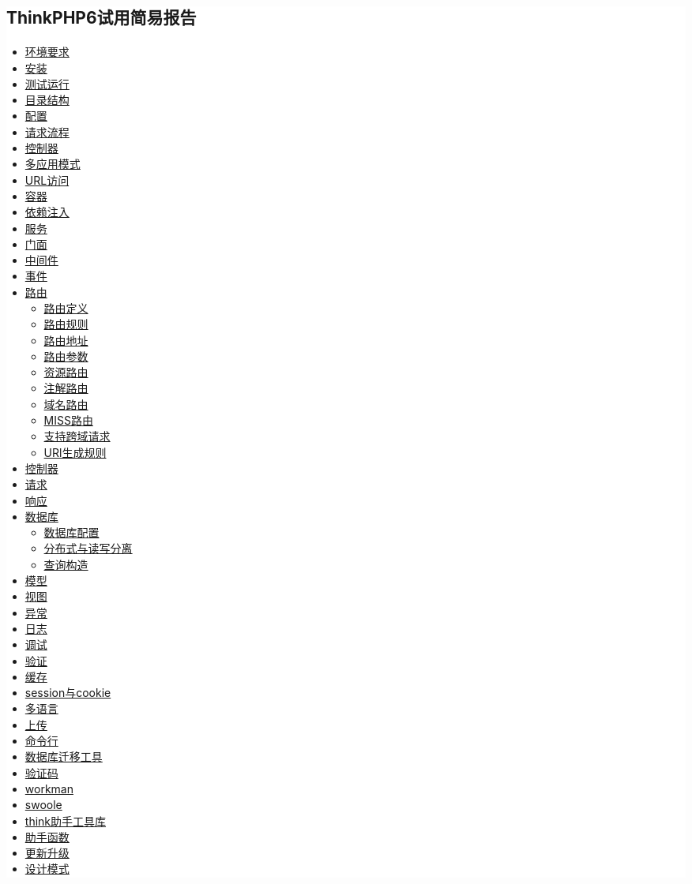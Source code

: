 ThinkPHP6试用简易报告
---



- [环境要求](#环境要求)
- [安装](#安装)
- [测试运行](#测试运行)
- [目录结构](#目录结构)
- [配置](#配置)
- [请求流程](#请求流程)
- [控制器](#控制器)
- [多应用模式](#多应用模式)
- [URL访问](#url访问)
- [容器](#容器)
- [依赖注入](#依赖注入)
- [服务](#服务)
- [门面](#门面)
- [中间件](#中间件)
- [事件](#事件)
- [路由](#路由)
    - [路由定义](#路由定义)
    - [路由规则](#路由规则)
    - [路由地址](#路由地址)
    - [路由参数](#路由参数)
    - [资源路由](#资源路由)
    - [注解路由](#注解路由)
    - [域名路由](#域名路由)
    - [MISS路由](#miss路由)
    - [支持跨域请求](#支持跨域请求)
    - [URl生成规则](#url生成规则)
- [控制器](#控制器-1)
- [请求](#请求)
- [响应](#响应)
- [数据库](#数据库)
    - [数据库配置](#数据库配置)
    - [分布式与读写分离](#分布式与读写分离)
    - [查询构造](#查询构造)
- [模型](#模型)
- [视图](#视图)
- [异常](#异常)
- [日志](#日志)
- [调试](#调试)
- [验证](#验证)
- [缓存](#缓存)
- [session与cookie](#session与cookie)
- [多语言](#多语言)
- [上传](#上传)
- [命令行](#命令行)
- [数据库迁移工具](#数据库迁移工具)
- [验证码](#验证码)
- [workman](#workman)
- [swoole](#swoole)
- [think助手工具库](#think助手工具库)
- [助手函数](#助手函数)
- [更新升级](#更新升级)
- [设计模式](#设计模式)
